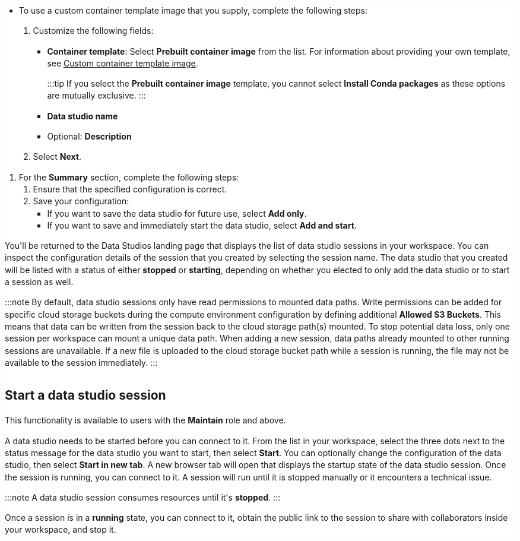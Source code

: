    - To use a custom container template image that you supply, complete the following steps:

     1. Customize the following fields:
        - **Container template**: Select **Prebuilt container image** from the list. For information about providing your own template, see [Custom container template image][custom-image].

          :::tip
          If you select the **Prebuilt container image** template, you cannot select **Install Conda packages** as these options are mutually exclusive.
          :::

        - **Data studio name**
        - Optional: **Description**
     1. Select **Next**.

1. For the **Summary** section, complete the following steps:
   1. Ensure that the specified configuration is correct.
   1. Save your configuration:
      - If you want to save the data studio for future use, select **Add only**.
      - If you want to save and immediately start the data studio, select **Add and start**.

You'll be returned to the Data Studios landing page that displays the list of data studio sessions in your workspace. You can inspect the configuration details of the session that you created by selecting the session name. The data studio that you created will be listed with a status of either **stopped** or **starting**, depending on whether you elected to only add the data studio or to start a session as well.

:::note
By default, data studio sessions only have read permissions to mounted data paths. Write permissions can be added for specific cloud storage buckets during the compute environment configuration by defining additional **Allowed S3 Buckets**. This means that data can be written from the session back to the cloud storage path(s) mounted. To stop potential data loss, only one session per workspace can mount a unique data path. When adding a new session, data paths already mounted to other running sessions are unavailable. If a new file is uploaded to the cloud storage bucket path while a session is running, the file may not be available to the session immediately.
:::

## Start a data studio session

This functionality is available to users with the **Maintain** role and above.

A data studio needs to be started before you can connect to it. From the list in your workspace, select the three dots next to the status message for the data studio you want to start, then select **Start**. You can optionally change the configuration of the data studio, then select **Start in new tab**. A new browser tab will open that displays the startup state of the data studio session. Once the session is running, you can connect to it. A session will run until it is stopped manually or it encounters a technical issue.

:::note
A data studio session consumes resources until it's **stopped**.
:::

Once a session is in a **running** state, you can connect to it, obtain the public link to the session to share with collaborators inside your workspace, and stop it.


[aws-gpu]: https://docs.aws.amazon.com/AmazonECS/latest/developerguide/ecs-gpu.html
[conda-syntax]: ./custom-envs#conda-package-syntax
[custom-image]: ./custom-envs#custom-containers